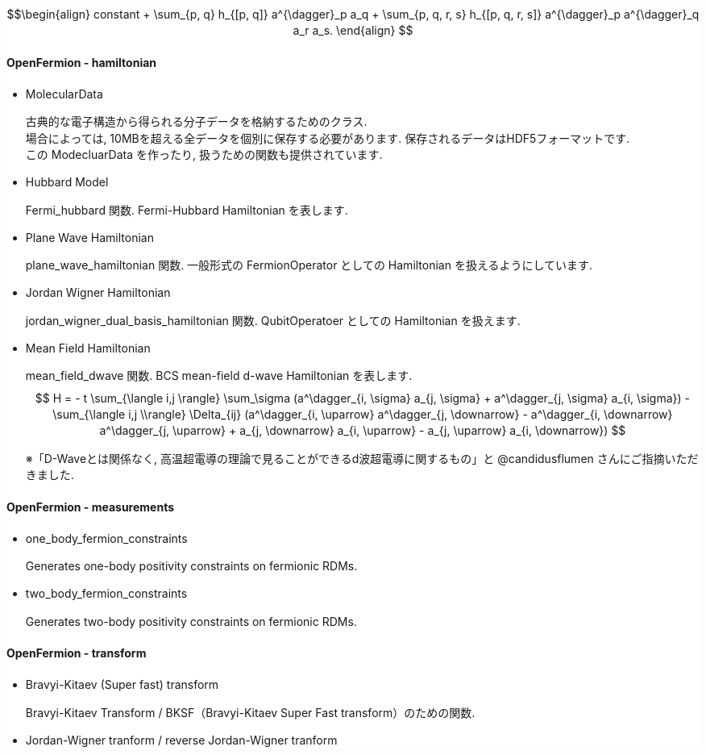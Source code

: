  $$\begin{align}
   constant + \sum_{p, q} h_{[p, q]} a^{\dagger}_p a_q +
   \sum_{p, q, r, s} h_{[p, q, r, s]} a^{\dagger}_p a^{\dagger}_q a_r a_s.
  \end{align}
  $$


#### OpenFermion - hamiltonian

* MolecularData  

  古典的な電子構造から得られる分子データを格納するためのクラス.  
  場合によっては, 10MBを超える全データを個別に保存する必要があります. 保存されるデータはHDF5フォーマットです.  
  この ModecluarData を作ったり, 扱うための関数も提供されています.  

* Hubbard Model

  Fermi_hubbard 関数. Fermi-Hubbard Hamiltonian を表します.  

* Plane Wave Hamiltonian

  plane_wave_hamiltonian 関数. 一般形式の FermionOperator としての Hamiltonian を扱えるようにしています.  

* Jordan Wigner Hamiltonian

  jordan_wigner_dual_basis_hamiltonian 関数. QubitOperatoer としての Hamiltonian を扱えます.  

* Mean Field Hamiltonian

  mean_field_dwave 関数. BCS mean-field d-wave Hamiltonian を表します.  
  $$
    H = - t \sum_{\langle i,j \rangle} \sum_\sigma
            (a^\dagger_{i, \sigma} a_{j, \sigma} +
             a^\dagger_{j, \sigma} a_{i, \sigma})
        - \sum_{\langle i,j \\rangle} \Delta_{ij}
          (a^\dagger_{i, \uparrow} a^\dagger_{j, \downarrow} -
           a^\dagger_{i, \downarrow} a^\dagger_{j, \uparrow} +
           a_{j, \downarrow} a_{i, \uparrow} -
           a_{j, \uparrow} a_{i, \downarrow})
  $$

  ※「D-Waveとは関係なく, 高温超電導の理論で見ることができるd波超電導に関するもの」と @candidusflumen さんにご指摘いただきました. 

#### OpenFermion - measurements

* one_body_fermion_constraints

  Generates one-body positivity constraints on fermionic RDMs.

* two_body_fermion_constraints

  Generates two-body positivity constraints on fermionic RDMs.

#### OpenFermion - transform

* Bravyi-Kitaev (Super fast) transform

  Bravyi-Kitaev Transform / BKSF（Bravyi-Kitaev Super Fast transform）のための関数.  

* Jordan-Wigner tranform / reverse Jordan-Wigner tranform


[^1]: $$ \begin{align}
[^2]: 原子核の質量が, 電子のそれに比べて非常に大きいことを利用した近似
[^3]: $$ \begin{align}
[^4]: $$\begin{align}
[^5]: 密度汎関数理論は, Hohenberg-Kohn の定理をもとにしております. この定理は, 変分原理を電子密度ρについて発展させた「 Hohenberg-Kohn の第 2 定理」と, ある系の基底状態の電子密度ρが決まると, それを基底状態にもつ外部ポテンシャルがもし存在すればそれはただ１通りに定まるという 「 Hohenberg-Kohn の第 1 定理」からなります.  